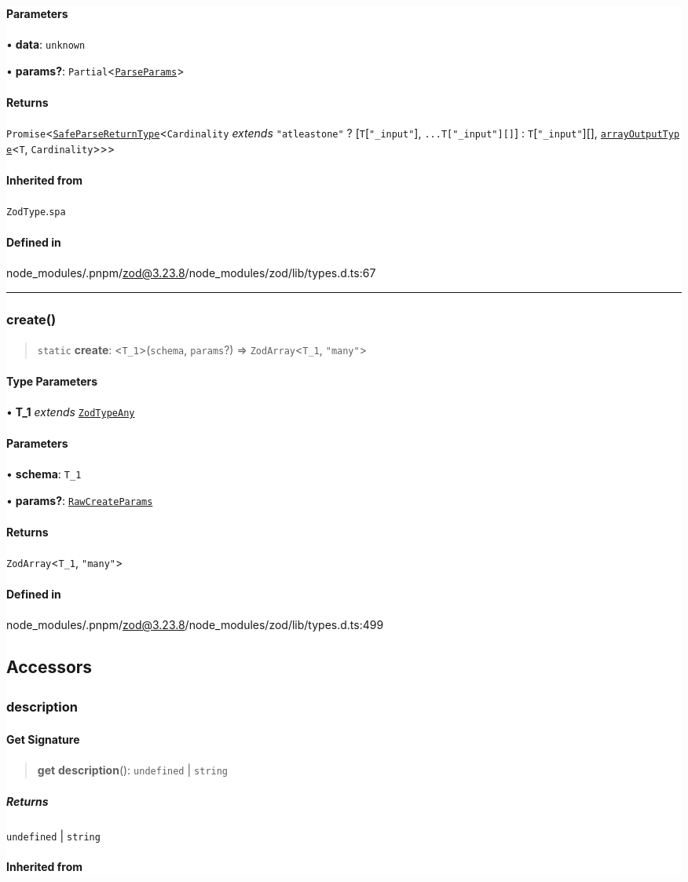 #### Parameters

• **data**: `unknown`

• **params?**: `Partial`\<[`ParseParams`](../type-aliases/ParseParams.md)\>

#### Returns

`Promise`\<[`SafeParseReturnType`](../type-aliases/SafeParseReturnType.md)\<`Cardinality` *extends* `"atleastone"` ? [`T`\[`"_input"`\], `...T["_input"][]`] : `T`\[`"_input"`\][], [`arrayOutputType`](../type-aliases/arrayOutputType.md)\<`T`, `Cardinality`\>\>\>

#### Inherited from

`ZodType`.`spa`

#### Defined in

node\_modules/.pnpm/zod@3.23.8/node\_modules/zod/lib/types.d.ts:67

***

### create()

> `static` **create**: \<`T_1`\>(`schema`, `params`?) => `ZodArray`\<`T_1`, `"many"`\>

#### Type Parameters

• **T_1** *extends* [`ZodTypeAny`](../type-aliases/ZodTypeAny.md)

#### Parameters

• **schema**: `T_1`

• **params?**: [`RawCreateParams`](../type-aliases/RawCreateParams.md)

#### Returns

`ZodArray`\<`T_1`, `"many"`\>

#### Defined in

node\_modules/.pnpm/zod@3.23.8/node\_modules/zod/lib/types.d.ts:499

## Accessors

### description

#### Get Signature

> **get** **description**(): `undefined` \| `string`

##### Returns

`undefined` \| `string`

#### Inherited from
